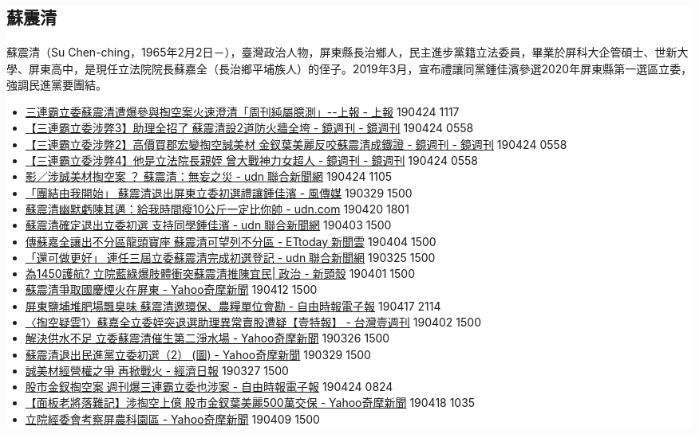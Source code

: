 ## 蘇震清

蘇震清（Su Chen-ching，1965年2月2日－），臺灣政治人物，屏東縣長治鄉人，民主進步黨籍立法委員，畢業於屏科大企管碩士、世新大學、屏東高中，是現任立法院院長蘇嘉全（長治鄉平埔族人）的侄子。2019年3月，宣布禮讓同黨鍾佳濱參選2020年屏東縣第一選區立委，強調民進黨要團結。
- [三連霸立委蘇震清遭爆參與掏空案火速澄清「周刊純屬臆測」--上報 - 上報](https://www.upmedia.mg/news_info.php?SerialNo=61905 "三連霸立委蘇震清遭爆參與掏空案火速澄清「周刊純屬臆測」--上報 - 上報") 190424 1117
- [【三連霸立委涉弊3】助理全招了 蘇震清設2道防火牆全垮 - 鏡週刊 - 鏡週刊](https://www.mirrormedia.mg/story/20190423inv011 "【三連霸立委涉弊3】助理全招了 蘇震清設2道防火牆全垮 - 鏡週刊 - 鏡週刊") 190424 0558
- [【三連霸立委涉弊2】高價買郡宏變掏空誠美材 金釵葉美麗反咬蘇震清成鐵證 - 鏡週刊 - 鏡週刊](https://www.mirrormedia.mg/story/20190423inv010 "【三連霸立委涉弊2】高價買郡宏變掏空誠美材 金釵葉美麗反咬蘇震清成鐵證 - 鏡週刊 - 鏡週刊") 190424 0558
- [【三連霸立委涉弊4】他是立法院長親姪 曾大戰神力女超人 - 鏡週刊 - 鏡週刊](https://www.mirrormedia.mg/story/20190423inv012 "【三連霸立委涉弊4】他是立法院長親姪 曾大戰神力女超人 - 鏡週刊 - 鏡週刊") 190424 0558
- [影／涉誠美材掏空案 ？ 蘇震清：無妄之災 - udn 聯合新聞網](https://udn.com/news/story/7238/3773813 "影／涉誠美材掏空案 ？ 蘇震清：無妄之災 - udn 聯合新聞網") 190424 1105
- [「團結由我開始」 蘇震清退出屏東立委初選禮讓鍾佳濱 - 風傳媒](https://www.storm.mg/article/1118427 "「團結由我開始」 蘇震清退出屏東立委初選禮讓鍾佳濱 - 風傳媒") 190329 1500
- [蘇震清幽默虧陳其邁：給我時間瘦10公斤一定比你帥 - udn.com](https://udn.com/news/story/7327/3767395 "蘇震清幽默虧陳其邁：給我時間瘦10公斤一定比你帥 - udn.com") 190420 1801
- [蘇震清確定退出立委初選 支持同學鍾佳濱 - udn 聯合新聞網](https://udn.com/news/story/6656/3736341 "蘇震清確定退出立委初選 支持同學鍾佳濱 - udn 聯合新聞網") 190403 1500
- [傳蘇嘉全讓出不分區龍頭寶座 蘇震清可望列不分區 - ETtoday 新聞雲](https://www.ettoday.net/news/20190404/1415240.htm "傳蘇嘉全讓出不分區龍頭寶座 蘇震清可望列不分區 - ETtoday 新聞雲") 190404 1500
- [「還可做更好」 連任三屆立委蘇震清完成初選登記 - udn 聯合新聞網](https://udn.com/news/story/7327/3717602 "「還可做更好」 連任三屆立委蘇震清完成初選登記 - udn 聯合新聞網") 190325 1500
- [為1450護航? 立院藍綠爆肢體衝突蘇震清推陳宜民| 政治 - 新頭殼](https://newtalk.tw/news/view/2019-04-01/227693 "為1450護航? 立院藍綠爆肢體衝突蘇震清推陳宜民| 政治 - 新頭殼") 190401 1500
- [蘇震清爭取國慶煙火在屏東 - Yahoo奇摩新聞](https://tw.news.yahoo.com/%E8%98%87%E9%9C%87%E6%B8%85%E7%88%AD%E5%8F%96%E5%9C%8B%E6%85%B6%E7%85%99%E7%81%AB%E5%9C%A8%E5%B1%8F%E6%9D%B1-160000026.html "蘇震清爭取國慶煙火在屏東 - Yahoo奇摩新聞") 190412 1500
- [屏東鹽埔堆肥場飄臭味 蘇震清邀環保、農糧單位會勘 - 自由時報電子報](https://news.ltn.com.tw/news/life/breakingnews/2762114 "屏東鹽埔堆肥場飄臭味 蘇震清邀環保、農糧單位會勘 - 自由時報電子報") 190417 2114
- [〈掏空疑雲1〉蘇嘉全立委姪突退選助理異常賣股遭疑【壹特報】 - 台灣壹週刊](https://www.nextmag.com.tw/realtimenews/news/466350 "〈掏空疑雲1〉蘇嘉全立委姪突退選助理異常賣股遭疑【壹特報】 - 台灣壹週刊") 190402 1500
- [解決供水不足 立委蘇震清催生第二淨水場 - Yahoo奇摩新聞](https://tw.news.yahoo.com/%E8%A7%A3%E6%B1%BA%E4%BE%9B%E6%B0%B4%E4%B8%8D%E8%B6%B3-%E7%AB%8B%E5%A7%94%E8%98%87%E9%9C%87%E6%B8%85%E5%82%AC%E7%94%9F%E7%AC%AC%E4%BA%8C%E6%B7%A8%E6%B0%B4%E5%A0%B4-160000868.html "解決供水不足 立委蘇震清催生第二淨水場 - Yahoo奇摩新聞") 190326 1500
- [蘇震清退出民進黨立委初選（2） (圖) - Yahoo奇摩新聞](https://tw.news.yahoo.com/%E8%98%87%E9%9C%87%E6%B8%85%E9%80%80%E5%87%BA%E6%B0%91%E9%80%B2%E9%BB%A8%E7%AB%8B%E5%A7%94%E5%88%9D%E9%81%B8-2-%E5%9C%96-111621112.html "蘇震清退出民進黨立委初選（2） (圖) - Yahoo奇摩新聞") 190329 1500
- [誠美材經營權之爭 再掀戰火 - 經濟日報](https://money.udn.com/money/story/5612/3721590 "誠美材經營權之爭 再掀戰火 - 經濟日報") 190327 1500
- [股市金釵掏空案 週刊爆三連霸立委也涉案 - 自由時報電子報](https://m.ltn.com.tw/news/society/breakingnews/2768569 "股市金釵掏空案 週刊爆三連霸立委也涉案 - 自由時報電子報") 190424 0824
- [【面板老將落難記】涉掏空上億 股市金釵葉美麗500萬交保 - Yahoo奇摩新聞](https://tw.news.yahoo.com/%E9%9D%A2%E6%9D%BF%E8%80%81%E5%B0%87%E8%90%BD%E9%9B%A3%E8%A8%98-%E6%B6%89%E6%8E%8F%E7%A9%BA%E4%B8%8A%E5%84%84-%E8%82%A1%E5%B8%82%E9%87%91%E5%8F%89%E8%91%89%E7%BE%8E%E9%BA%97500%E8%90%AC%E4%BA%A4%E4%BF%9D-022922536.html "【面板老將落難記】涉掏空上億 股市金釵葉美麗500萬交保 - Yahoo奇摩新聞") 190418 1035
- [立院經委會考察屏農科園區 - Yahoo奇摩新聞](https://tw.news.yahoo.com/%E7%AB%8B%E9%99%A2%E7%B6%93%E5%A7%94%E6%9C%83%E8%80%83%E5%AF%9F%E5%B1%8F%E8%BE%B2%E7%A7%91%E5%9C%92%E5%8D%80-160000341.html "立院經委會考察屏農科園區 - Yahoo奇摩新聞") 190409 1500
